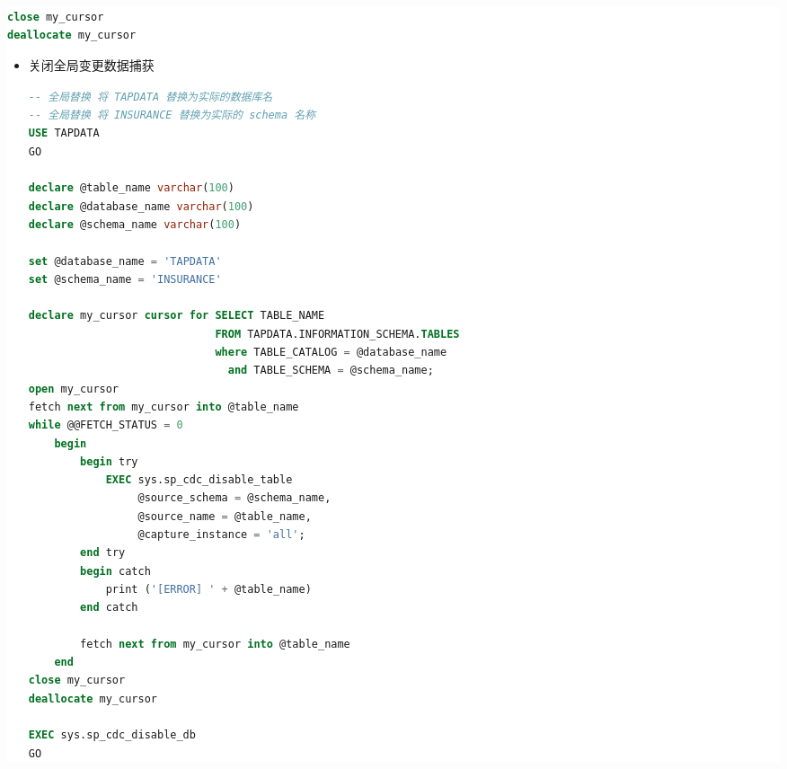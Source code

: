   ```sql
  close my_cursor
  deallocate my_cursor
  ```

* 关闭全局变更数据捕获

  ```sql
  -- 全局替换 将 TAPDATA 替换为实际的数据库名
  -- 全局替换 将 INSURANCE 替换为实际的 schema 名称
  USE TAPDATA
  GO
  
  declare @table_name varchar(100)
  declare @database_name varchar(100)
  declare @schema_name varchar(100)
  
  set @database_name = 'TAPDATA'
  set @schema_name = 'INSURANCE'
  
  declare my_cursor cursor for SELECT TABLE_NAME
                               FROM TAPDATA.INFORMATION_SCHEMA.TABLES
                               where TABLE_CATALOG = @database_name
                                 and TABLE_SCHEMA = @schema_name;
  open my_cursor
  fetch next from my_cursor into @table_name
  while @@FETCH_STATUS = 0
      begin
          begin try
              EXEC sys.sp_cdc_disable_table
                   @source_schema = @schema_name,
                   @source_name = @table_name,
                   @capture_instance = 'all';
          end try
          begin catch
              print ('[ERROR] ' + @table_name)
          end catch
  
          fetch next from my_cursor into @table_name
      end
  close my_cursor
  deallocate my_cursor
  
  EXEC sys.sp_cdc_disable_db
  GO
  ```

  
